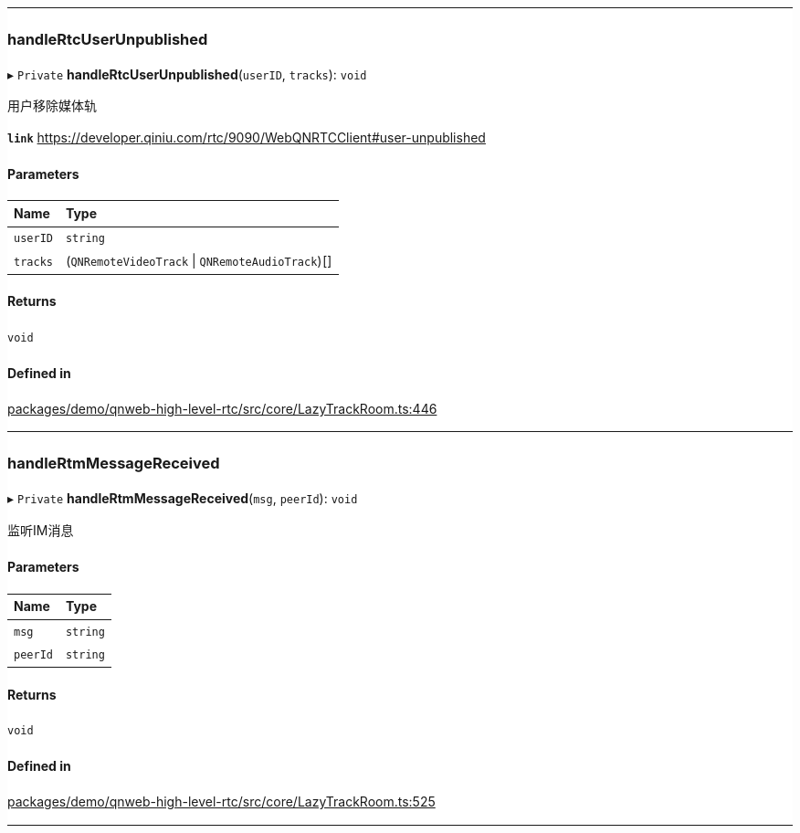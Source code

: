 ___

### handleRtcUserUnpublished

▸ `Private` **handleRtcUserUnpublished**(`userID`, `tracks`): `void`

用户移除媒体轨

**`link`** https://developer.qiniu.com/rtc/9090/WebQNRTCClient#user-unpublished

#### Parameters

| Name | Type |
| :------ | :------ |
| `userID` | `string` |
| `tracks` | (`QNRemoteVideoTrack` \| `QNRemoteAudioTrack`)[] |

#### Returns

`void`

#### Defined in

[packages/demo/qnweb-high-level-rtc/src/core/LazyTrackRoom.ts:446](https://github.com/Spencer17x/solutions/blob/84e2f808/Frontend/front-end-solutions/packages/demo/qnweb-high-level-rtc/src/core/LazyTrackRoom.ts#L446)

___

### handleRtmMessageReceived

▸ `Private` **handleRtmMessageReceived**(`msg`, `peerId`): `void`

监听IM消息

#### Parameters

| Name | Type |
| :------ | :------ |
| `msg` | `string` |
| `peerId` | `string` |

#### Returns

`void`

#### Defined in

[packages/demo/qnweb-high-level-rtc/src/core/LazyTrackRoom.ts:525](https://github.com/Spencer17x/solutions/blob/84e2f808/Frontend/front-end-solutions/packages/demo/qnweb-high-level-rtc/src/core/LazyTrackRoom.ts#L525)

___

